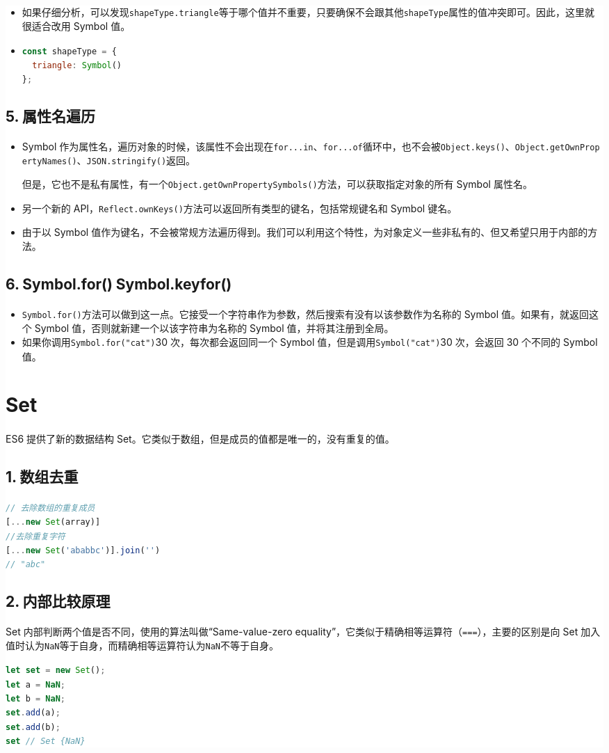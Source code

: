 - 如果仔细分析，可以发现`shapeType.triangle`等于哪个值并不重要，只要确保不会跟其他`shapeType`属性的值冲突即可。因此，这里就很适合改用 Symbol 值。

- ```javascript
  const shapeType = {
    triangle: Symbol()
  };
  ```

## 5. 属性名遍历

- Symbol 作为属性名，遍历对象的时候，该属性不会出现在`for...in`、`for...of`循环中，也不会被`Object.keys()`、`Object.getOwnPropertyNames()`、`JSON.stringify()`返回。

  但是，它也不是私有属性，有一个`Object.getOwnPropertySymbols()`方法，可以获取指定对象的所有 Symbol 属性名。

- 另一个新的 API，`Reflect.ownKeys()`方法可以返回所有类型的键名，包括常规键名和 Symbol 键名。

- 由于以 Symbol 值作为键名，不会被常规方法遍历得到。我们可以利用这个特性，为对象定义一些非私有的、但又希望只用于内部的方法。

## 6. Symbol.for() Symbol.keyfor()

- `Symbol.for()`方法可以做到这一点。它接受一个字符串作为参数，然后搜索有没有以该参数作为名称的 Symbol 值。如果有，就返回这个 Symbol 值，否则就新建一个以该字符串为名称的 Symbol 值，并将其注册到全局。
- 如果你调用`Symbol.for("cat")`30 次，每次都会返回同一个 Symbol 值，但是调用`Symbol("cat")`30 次，会返回 30 个不同的 Symbol 值。

# Set

ES6 提供了新的数据结构 Set。它类似于数组，但是成员的值都是唯一的，没有重复的值。

## 1. 数组去重

```javascript
// 去除数组的重复成员
[...new Set(array)]
//去除重复字符
[...new Set('ababbc')].join('')
// "abc"
```

## 2. 内部比较原理

Set 内部判断两个值是否不同，使用的算法叫做“Same-value-zero equality”，它类似于精确相等运算符（`===`），主要的区别是向 Set 加入值时认为`NaN`等于自身，而精确相等运算符认为`NaN`不等于自身。

```javascript
let set = new Set();
let a = NaN;
let b = NaN;
set.add(a);
set.add(b);
set // Set {NaN}
```
